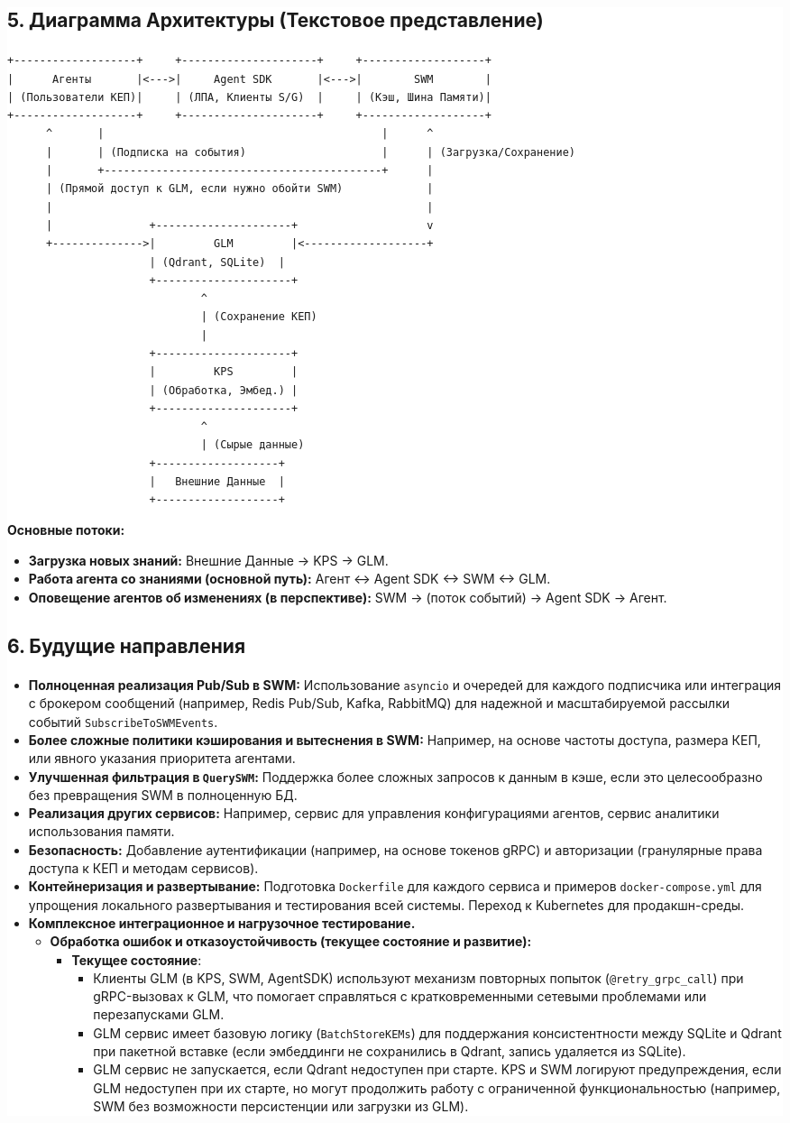 ## 5. Диаграмма Архитектуры (Текстовое представление)

```
+-------------------+     +---------------------+     +-------------------+
|      Агенты       |<--->|     Agent SDK       |<--->|        SWM        |
| (Пользователи КЕП)|     | (ЛПА, Клиенты S/G)  |     | (Кэш, Шина Памяти)|
+-------------------+     +---------------------+     +-------------------+
      ^       |                                           |      ^
      |       | (Подписка на события)                     |      | (Загрузка/Сохранение)
      |       +-------------------------------------------+      |
      | (Прямой доступ к GLM, если нужно обойти SWM)             |
      |                                                          |
      |               +---------------------+                    v
      +-------------->|         GLM         |<-------------------+
                      | (Qdrant, SQLite)  |
                      +---------------------+
                              ^
                              | (Сохранение КЕП)
                              |
                      +---------------------+
                      |         KPS         |
                      | (Обработка, Эмбед.) |
                      +---------------------+
                              ^
                              | (Сырые данные)
                      +-------------------+
                      |   Внешние Данные  |
                      +-------------------+
```
**Основные потоки:**
*   **Загрузка новых знаний:** Внешние Данные -> KPS -> GLM.
*   **Работа агента со знаниями (основной путь):** Агент <-> Agent SDK <-> SWM <-> GLM.
*   **Оповещение агентов об изменениях (в перспективе):** SWM -> (поток событий) -> Agent SDK -> Агент.

## 6. Будущие направления

*   **Полноценная реализация Pub/Sub в SWM:** Использование `asyncio` и очередей для каждого подписчика или интеграция с брокером сообщений (например, Redis Pub/Sub, Kafka, RabbitMQ) для надежной и масштабируемой рассылки событий `SubscribeToSWMEvents`.
*   **Более сложные политики кэширования и вытеснения в SWM:** Например, на основе частоты доступа, размера КЕП, или явного указания приоритета агентами.
*   **Улучшенная фильтрация в `QuerySWM`:** Поддержка более сложных запросов к данным в кэше, если это целесообразно без превращения SWM в полноценную БД.
*   **Реализация других сервисов:** Например, сервис для управления конфигурациями агентов, сервис аналитики использования памяти.
*   **Безопасность:** Добавление аутентификации (например, на основе токенов gRPC) и авторизации (гранулярные права доступа к КЕП и методам сервисов).
*   **Контейнеризация и развертывание:** Подготовка `Dockerfile` для каждого сервиса и примеров `docker-compose.yml` для упрощения локального развертывания и тестирования всей системы. Переход к Kubernetes для продакшн-среды.
*   **Комплексное интеграционное и нагрузочное тестирование.**
    *   **Обработка ошибок и отказоустойчивость (текущее состояние и развитие):**
        *   **Текущее состояние**:
            *   Клиенты GLM (в KPS, SWM, AgentSDK) используют механизм повторных попыток (`@retry_grpc_call`) при gRPC-вызовах к GLM, что помогает справляться с кратковременными сетевыми проблемами или перезапусками GLM.
            *   GLM сервис имеет базовую логику (`BatchStoreKEMs`) для поддержания консистентности между SQLite и Qdrant при пакетной вставке (если эмбеддинги не сохранились в Qdrant, запись удаляется из SQLite).
            *   GLM сервис не запускается, если Qdrant недоступен при старте. KPS и SWM логируют предупреждения, если GLM недоступен при их старте, но могут продолжить работу с ограниченной функциональностью (например, SWM без возможности персистенции или загрузки из GLM).